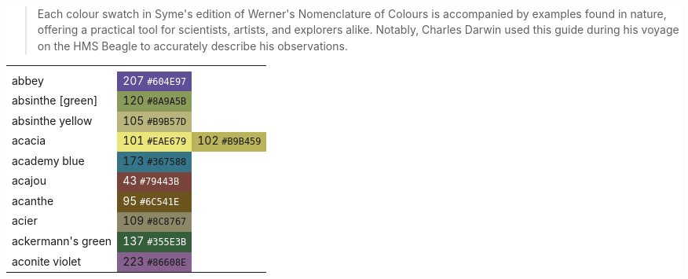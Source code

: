 > Each colour swatch in Syme's edition of Werner's Nomenclature of Colours is accompanied by examples found in nature, offering a practical tool for scientists, artists, and explorers alike. Notably, Charles Darwin used this guide during his voyage on the HMS Beagle to accurately describe his observations.


<table>
  <tbody>
    <tr>
      <th>
      </th>
    </tr>
    <tr>
      <td width="175*" nowrap="">abbey</td>
      <td title="207" style="background-color:#604E97 ; color:#FFF">207 <code>#604E97</code>
      </td>
    </tr>
    <tr>
      <td width="175*" nowrap="">absinthe [green]
      </td>
      <td title="120" style="background-color:#8A9A5B ">120 <code>#8A9A5B</code>
      </td>
    </tr>
    <tr>
      <td width="175*" nowrap="">absinthe yellow</td>
      <td title="105" style="background-color:#B9B57D ">105 <code>#B9B57D</code>
      </td>
    </tr>
    <tr>
      <td width="175*" nowrap="">acacia</td>
      <td title="101" style="background-color:#EAE679 ">101 <code>#EAE679</code></td>
      <td title="102" style="background-color:#B9B459 ">102 <code>#B9B459</code>
      </td>
    </tr>
    <tr>
      <td width="175*" nowrap="">academy blue</td>
      <td title="173" style="background-color:#367588 ">173 <code>#367588</code>
      </td>
    </tr>
    <tr>
      <td width="175*" nowrap="">acajou</td>
      <td title="43" style="background-color:#79443B ; color:#FFF">43 <code>#79443B</code>
      </td>
    </tr>
    <tr>
      <td width="175*" nowrap="">acanthe</td>
      <td title="95" style="background-color:#6C541E ; color:#FFF">95 <code>#6C541E</code>
      </td>
    </tr>
    <tr>
      <td width="175*" nowrap="">acier</td>
      <td title="109" style="background-color:#8C8767 ">109 <code>#8C8767</code>
      </td>
    </tr>
    <tr>
      <td width="175*" nowrap="">ackermann's green</td>
      <td title="137" style="background-color:#355E3B ; color:#FFF">137 <code>#355E3B</code>
      </td>
    </tr>
    <tr>
      <td width="175*" nowrap="">aconite violet</td>
      <td title="223" style="background-color:#86608E ">223 <code>#86608E</code>
      </td>
    </tr>